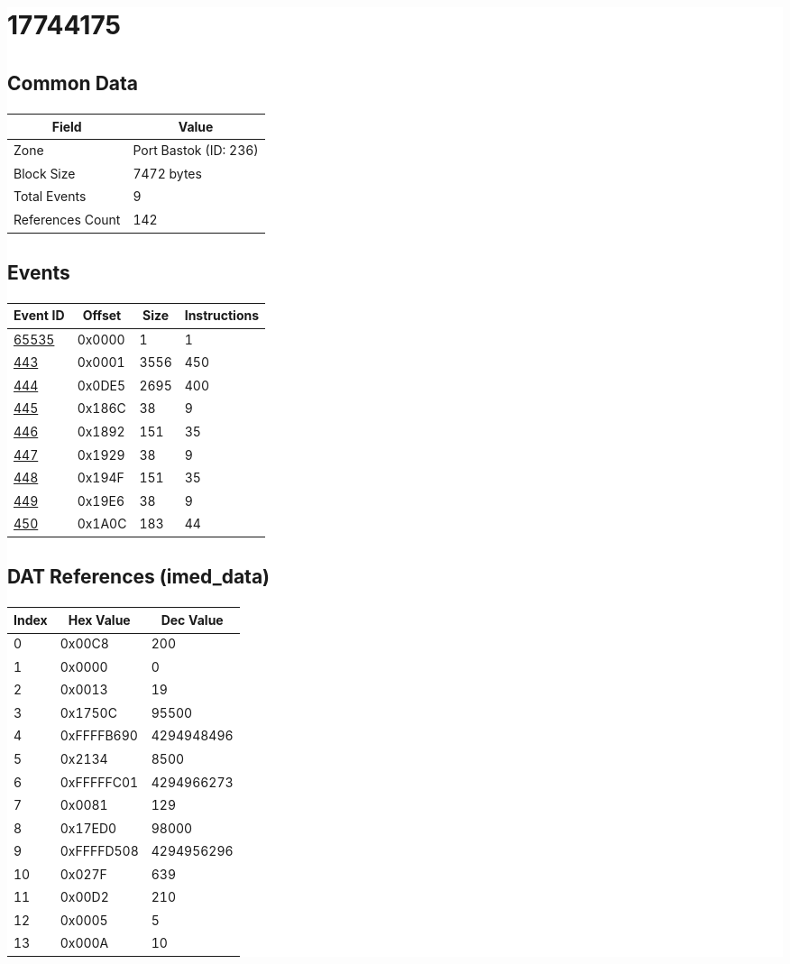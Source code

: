 # 17744175

## Common Data

| Field            | Value                 |
|------------------|-----------------------|
| Zone             | Port Bastok (ID: 236) |
| Block Size       | 7472 bytes            |
| Total Events     | 9                     |
| References Count | 142                   |

## Events

| Event ID            | Offset   |   Size |   Instructions |
|---------------------|----------|--------|----------------|
| [65535](./65535.md) | 0x0000   |      1 |              1 |
| [443](./443.md)     | 0x0001   |   3556 |            450 |
| [444](./444.md)     | 0x0DE5   |   2695 |            400 |
| [445](./445.md)     | 0x186C   |     38 |              9 |
| [446](./446.md)     | 0x1892   |    151 |             35 |
| [447](./447.md)     | 0x1929   |     38 |              9 |
| [448](./448.md)     | 0x194F   |    151 |             35 |
| [449](./449.md)     | 0x19E6   |     38 |              9 |
| [450](./450.md)     | 0x1A0C   |    183 |             44 |

## DAT References (imed_data)

|   Index | Hex Value   |   Dec Value |
|---------|-------------|-------------|
|       0 | 0x00C8      |         200 |
|       1 | 0x0000      |           0 |
|       2 | 0x0013      |          19 |
|       3 | 0x1750C     |       95500 |
|       4 | 0xFFFFB690  |  4294948496 |
|       5 | 0x2134      |        8500 |
|       6 | 0xFFFFFC01  |  4294966273 |
|       7 | 0x0081      |         129 |
|       8 | 0x17ED0     |       98000 |
|       9 | 0xFFFFD508  |  4294956296 |
|      10 | 0x027F      |         639 |
|      11 | 0x00D2      |         210 |
|      12 | 0x0005      |           5 |
|      13 | 0x000A      |          10 |